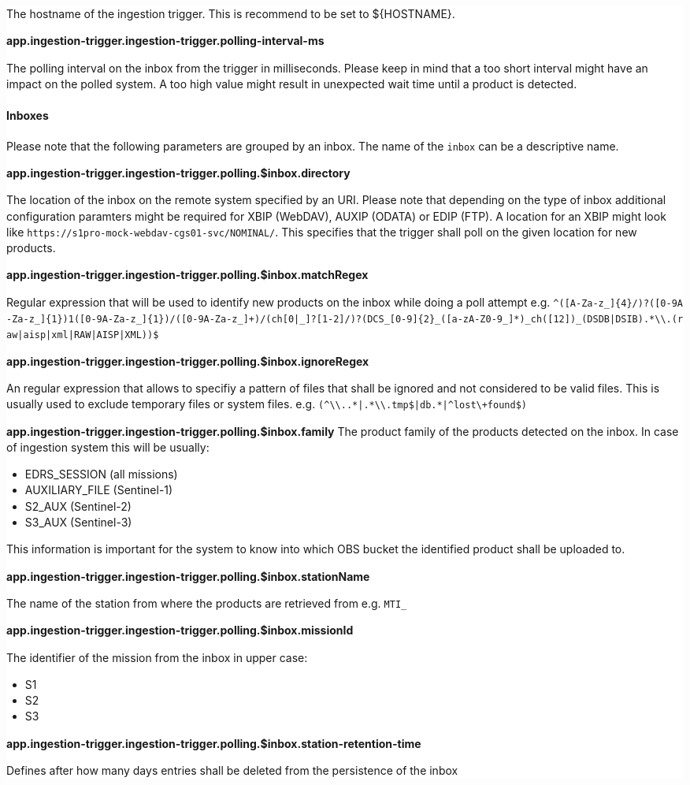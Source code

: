 The hostname of the ingestion trigger. This is recommend to be set to ${HOSTNAME}.

**app.ingestion-trigger.ingestion-trigger.polling-interval-ms**

The polling interval on the inbox from the trigger in milliseconds. Please keep in mind that a too short interval might have an impact on the polled system. A too high value might result in unexpected wait time until a product is detected.

#### Inboxes

Please note that the following parameters are grouped by an inbox. The name of the ``inbox`` can be a descriptive name.

**app.ingestion-trigger.ingestion-trigger.polling.\$inbox.directory**

The location of the inbox on the remote system specified by an URI. Please note that depending on the type of inbox additional configuration paramters might be required for XBIP (WebDAV), AUXIP (ODATA) or EDIP (FTP). A location for an XBIP might look like ``https://s1pro-mock-webdav-cgs01-svc/NOMINAL/``. This specifies that the trigger shall poll on the given location for new products.

**app.ingestion-trigger.ingestion-trigger.polling.\$inbox.matchRegex**

Regular expression that will be used to identify new products on the inbox while doing a poll attempt
e.g. ``^([A-Za-z_]{4}/)?([0-9A-Za-z_]{1})1([0-9A-Za-z_]{1})/([0-9A-Za-z_]+)/(ch[0|_]?[1-2]/)?(DCS_[0-9]{2}_([a-zA-Z0-9_]*)_ch([12])_(DSDB|DSIB).*\\.(raw|aisp|xml|RAW|AISP|XML))$``

**app.ingestion-trigger.ingestion-trigger.polling.\$inbox.ignoreRegex**

An regular expression that allows to specifiy a pattern of files that shall be ignored and not considered to be valid files. This is usually used to exclude temporary files or system files. e.g. ``(^\\..*|.*\\.tmp$|db.*|^lost\+found$)``

**app.ingestion-trigger.ingestion-trigger.polling.\$inbox.family**
The product family of the products detected on the inbox. In case of ingestion system this will be usually:
* EDRS_SESSION (all missions)
* AUXILIARY_FILE (Sentinel-1)
* S2_AUX (Sentinel-2)
* S3_AUX (Sentinel-3)

This information is important for the system to know into which OBS bucket the identified product shall be uploaded to.

**app.ingestion-trigger.ingestion-trigger.polling.\$inbox.stationName**

The name of the station from where the products are retrieved from e.g. ``MTI_``

**app.ingestion-trigger.ingestion-trigger.polling.\$inbox.missionId**

The identifier of the mission from the inbox in upper case:
* S1
* S2
* S3

**app.ingestion-trigger.ingestion-trigger.polling.\$inbox.station-retention-time**

Defines after how many days entries shall be deleted from the persistence of the inbox
